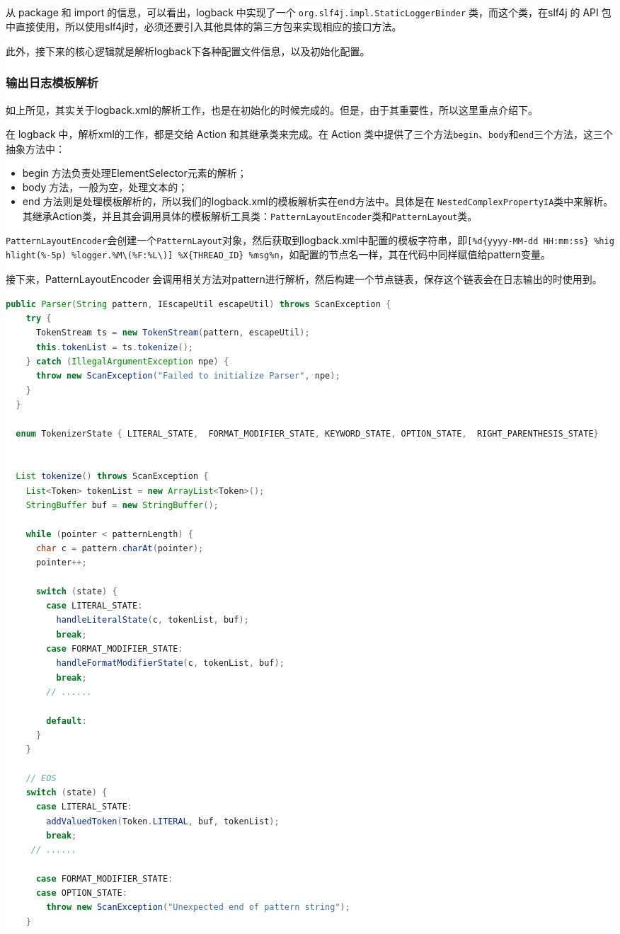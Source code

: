 从 package 和 import 的信息，可以看出，logback 中实现了一个 `org.slf4j.impl.StaticLoggerBinder` 类，而这个类，在slf4j 的 API 包中直接使用，所以使用slf4j时，必须还要引入其他具体的第三方包来实现相应的接口方法。

此外，接下来的核心逻辑就是解析logback下各种配置文件信息，以及初始化配置。

### 输出日志模板解析

如上所见，其实关于logback.xml的解析工作，也是在初始化的时候完成的。但是，由于其重要性，所以这里重点介绍下。

在 logback 中，解析xml的工作，都是交给 Action 和其继承类来完成。在 Action 类中提供了三个方法`begin`、`body`和`end`三个方法，这三个抽象方法中：

- begin 方法负责处理ElementSelector元素的解析；
- body 方法，一般为空，处理文本的；
- end 方法则是处理模板解析的，所以我们的logback.xml的模板解析实在end方法中。具体是在 `NestedComplexPropertyIA`类中来解析。其继承Action类，并且其会调用具体的模板解析工具类：`PatternLayoutEncoder`类和`PatternLayout`类。

`PatternLayoutEncoder`会创建一个`PatternLayout`对象，然后获取到logback.xml中配置的模板字符串，即`[%d{yyyy-MM-dd HH:mm:ss} %highlight(%-5p) %logger.%M\(%F:%L\)] %X{THREAD_ID} %msg%n`，如配置的节点名一样，其在代码中同样赋值给pattern变量。

接下来，PatternLayoutEncoder 会调用相关方法对pattern进行解析，然后构建一个节点链表，保存这个链表会在日志输出的时使用到。

```java
public Parser(String pattern, IEscapeUtil escapeUtil) throws ScanException {
    try {
      TokenStream ts = new TokenStream(pattern, escapeUtil);
      this.tokenList = ts.tokenize();
    } catch (IllegalArgumentException npe) {
      throw new ScanException("Failed to initialize Parser", npe);
    }
  }
 
  enum TokenizerState { LITERAL_STATE,  FORMAT_MODIFIER_STATE, KEYWORD_STATE, OPTION_STATE,  RIGHT_PARENTHESIS_STATE}
 
 
  List tokenize() throws ScanException {
    List<Token> tokenList = new ArrayList<Token>();
    StringBuffer buf = new StringBuffer();
 
    while (pointer < patternLength) {
      char c = pattern.charAt(pointer);
      pointer++;
 
      switch (state) {
        case LITERAL_STATE:
          handleLiteralState(c, tokenList, buf);
          break;
        case FORMAT_MODIFIER_STATE:
          handleFormatModifierState(c, tokenList, buf);
          break;
        // ......
 
        default:
      }
    }
 
    // EOS
    switch (state) {
      case LITERAL_STATE:
        addValuedToken(Token.LITERAL, buf, tokenList);
        break;
     // ......
 
      case FORMAT_MODIFIER_STATE:
      case OPTION_STATE:
        throw new ScanException("Unexpected end of pattern string");
    }
```
